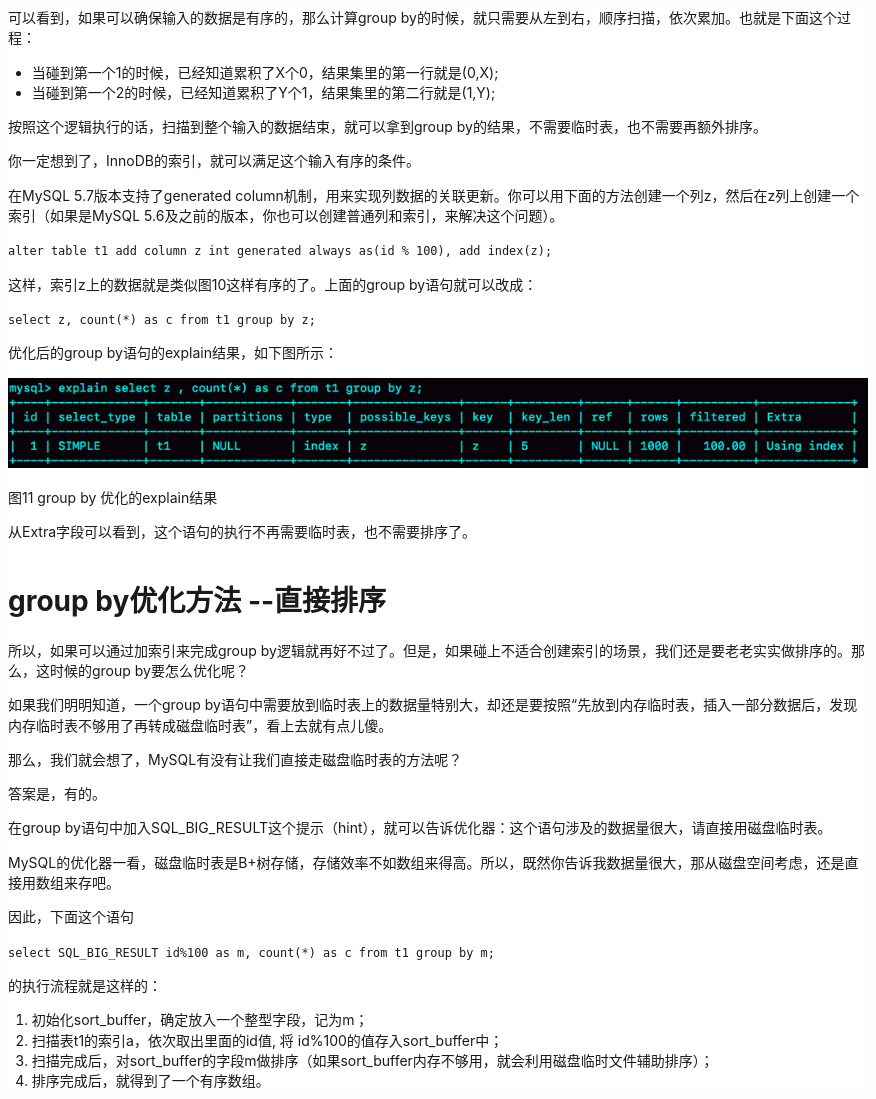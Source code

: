 可以看到，如果可以确保输入的数据是有序的，那么计算group by的时候，就只需要从左到右，顺序扫描，依次累加。也就是下面这个过程：

- 当碰到第一个1的时候，已经知道累积了X个0，结果集里的第一行就是(0,X);
- 当碰到第一个2的时候，已经知道累积了Y个1，结果集里的第二行就是(1,Y);

按照这个逻辑执行的话，扫描到整个输入的数据结束，就可以拿到group by的结果，不需要临时表，也不需要再额外排序。

你一定想到了，InnoDB的索引，就可以满足这个输入有序的条件。

在MySQL 5.7版本支持了generated column机制，用来实现列数据的关联更新。你可以用下面的方法创建一个列z，然后在z列上创建一个索引（如果是MySQL 5.6及之前的版本，你也可以创建普通列和索引，来解决这个问题）。

```
alter table t1 add column z int generated always as(id % 100), add index(z);
```

这样，索引z上的数据就是类似图10这样有序的了。上面的group by语句就可以改成：

```
select z, count(*) as c from t1 group by z;
```

优化后的group by语句的explain结果，如下图所示：

![](./images/c9f88fa42d92cf7dde78fca26c4798b9.png)

图11 group by 优化的explain结果

从Extra字段可以看到，这个语句的执行不再需要临时表，也不需要排序了。

# group by优化方法 --直接排序

所以，如果可以通过加索引来完成group by逻辑就再好不过了。但是，如果碰上不适合创建索引的场景，我们还是要老老实实做排序的。那么，这时候的group by要怎么优化呢？

如果我们明明知道，一个group by语句中需要放到临时表上的数据量特别大，却还是要按照“先放到内存临时表，插入一部分数据后，发现内存临时表不够用了再转成磁盘临时表”，看上去就有点儿傻。

那么，我们就会想了，MySQL有没有让我们直接走磁盘临时表的方法呢？

答案是，有的。

在group by语句中加入SQL\_BIG\_RESULT这个提示（hint），就可以告诉优化器：这个语句涉及的数据量很大，请直接用磁盘临时表。

MySQL的优化器一看，磁盘临时表是B+树存储，存储效率不如数组来得高。所以，既然你告诉我数据量很大，那从磁盘空间考虑，还是直接用数组来存吧。

因此，下面这个语句

```
select SQL_BIG_RESULT id%100 as m, count(*) as c from t1 group by m;
```

的执行流程就是这样的：

1. 初始化sort\_buffer，确定放入一个整型字段，记为m；
2. 扫描表t1的索引a，依次取出里面的id值, 将 id%100的值存入sort\_buffer中；
3. 扫描完成后，对sort\_buffer的字段m做排序（如果sort\_buffer内存不够用，就会利用磁盘临时文件辅助排序）；
4. 排序完成后，就得到了一个有序数组。
